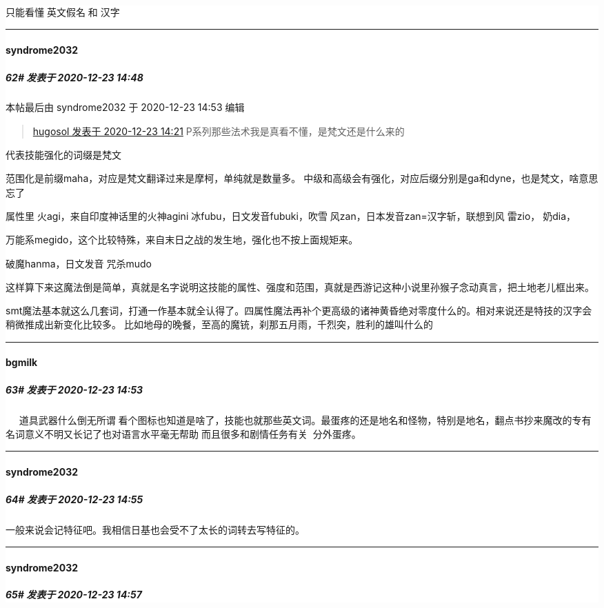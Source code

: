 
只能看懂 英文假名 和 汉字


-----

####  syndrome2032  
##### 62#       发表于 2020-12-23 14:48


 本帖最后由 syndrome2032 于 2020-12-23 14:53 编辑 
<blockquote><a href="httphttps://bbs.saraba1st.com/2b/forum.php?mod=redirect&amp;goto=findpost&amp;pid=49818332&amp;ptid=1979121" target="_blank">hugosol 发表于 2020-12-23 14:21</a>
P系列那些法术我是真看不懂，是梵文还是什么来的</blockquote>
代表技能强化的词缀是梵文

范围化是前缀maha，对应是梵文翻译过来是摩柯，单纯就是数量多。
中级和高级会有强化，对应后缀分别是ga和dyne，也是梵文，啥意思忘了

属性里
火agi，来自印度神话里的火神agini
冰fubu，日文发音fubuki，吹雪
风zan，日本发音zan=汉字斩，联想到风
雷zio，
奶dia，

万能系megido，这个比较特殊，来自末日之战的发生地，强化也不按上面规矩来。

破魔hanma，日文发音
咒杀mudo

这样算下来这魔法倒是简单，真就是名字说明这技能的属性、强度和范围，真就是西游记这种小说里孙猴子念动真言，把土地老儿框出来。

smt魔法基本就这么几套词，打通一作基本就全认得了。四属性魔法再补个更高级的诸神黄昏绝对零度什么的。相对来说还是特技的汉字会稍微推成出新变化比较多。
比如地母的晚餐，至高的魔铳，刹那五月雨，千烈突，胜利的雄叫什么的


-----

####  bgmilk  
##### 63#       发表于 2020-12-23 14:53


     道具武器什么倒无所谓 看个图标也知道是啥了，技能也就那些英文词。最蛋疼的还是地名和怪物，特别是地名，翻点书抄来魔改的专有名词意义不明又长记了也对语言水平毫无帮助 而且很多和剧情任务有关  分外蛋疼。


-----

####  syndrome2032  
##### 64#       发表于 2020-12-23 14:55


一般来说会记特征吧。我相信日基也会受不了太长的词转去写特征的。


-----

####  syndrome2032  
##### 65#       发表于 2020-12-23 14:57
